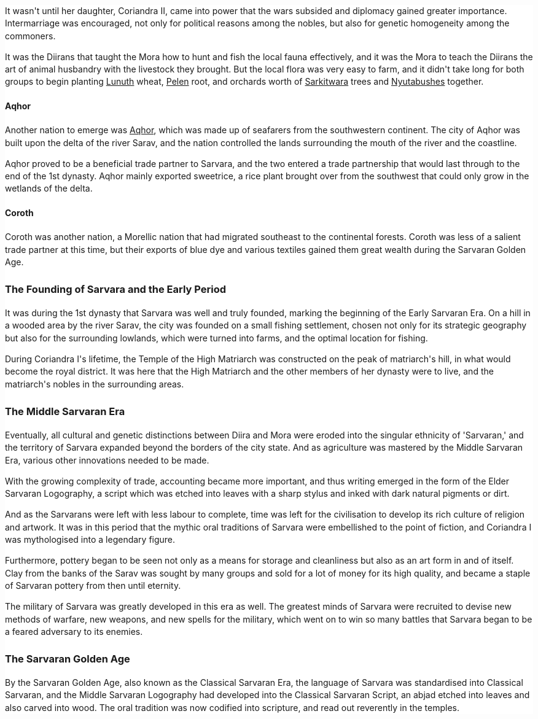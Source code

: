 It wasn't until her daughter, Coriandra II, came into power that the wars subsided and diplomacy gained greater importance. Intermarriage was encouraged, not only for political reasons among the nobles, but also for genetic homogeneity among the commoners.

It was the Diirans that taught the Mora how to hunt and fish the local fauna effectively, and it was the Mora to teach the Diirans the art of animal husbandry with the livestock they brought. But the local flora was very easy to farm, and it didn't take long for both groups to begin planting [Lunuth](flora/lunuth.md) wheat, [Pelen](flora/pelen.md) root, and orchards worth of [Sarkitwara](flora/sarkitwara.md) trees and [Nyutabushes](flora/nyutabushes.md) together.
#### Aqhor
Another nation to emerge was [Aqhor](lore/aqhor.md), which was made up of seafarers from the southwestern continent. The city of Aqhor was built upon the delta of the river Sarav, and the nation controlled the lands surrounding the mouth of the river and the coastline.

Aqhor proved to be a beneficial trade partner to Sarvara, and the two entered a trade partnership that would last through to the end of the 1st dynasty. Aqhor mainly exported sweetrice, a rice plant brought over from the southwest that could only grow in the wetlands of the delta.
#### Coroth
Coroth was another nation, a Morellic nation that had migrated southeast to the continental forests. Coroth was less of a salient trade partner at this time, but their exports of blue dye and various textiles gained them great wealth during the Sarvaran Golden Age.
### The Founding of Sarvara and the Early Period
It was during the 1st dynasty that Sarvara was well and truly founded, marking the beginning of the Early Sarvaran Era. On a hill in a wooded area by the river Sarav, the city was founded on a small fishing settlement, chosen not only for its strategic geography but also for the surrounding lowlands, which were turned into farms, and the optimal location for fishing.

During Coriandra I's lifetime, the Temple of the High Matriarch was constructed on the peak of matriarch's hill, in what would become the royal district. It was here that the High Matriarch and the other members of her dynasty were to live, and the matriarch's nobles in the surrounding areas.
### The Middle Sarvaran Era
Eventually, all cultural and genetic distinctions between Diira and Mora were eroded into the singular ethnicity of 'Sarvaran,' and the territory of Sarvara expanded beyond the borders of the city state. And as agriculture was mastered by the Middle Sarvaran Era, various other innovations needed to be made.

With the growing complexity of trade, accounting became more important, and thus writing emerged in the form of the Elder Sarvaran Logography, a script which was etched into leaves with a sharp stylus and inked with dark natural pigments or dirt.

And as the Sarvarans were left with less labour to complete, time was left for the civilisation to develop its rich culture of religion and artwork. It was in this period that the mythic oral traditions of Sarvara were embellished to the point of fiction, and Coriandra I was mythologised into a legendary figure.

Furthermore, pottery began to be seen not only as a means for storage and cleanliness but also as an art form in and of itself. Clay from the banks of the Sarav was sought by many groups and sold for a lot of money for its high quality, and became a staple of Sarvaran pottery from then until eternity.

The military of Sarvara was greatly developed in this era as well. The greatest minds of Sarvara were recruited to devise new methods of warfare, new weapons, and new spells for the military, which went on to win so many battles that Sarvara began to be a feared adversary to its enemies.
### The Sarvaran Golden Age
By the Sarvaran Golden Age, also known as the Classical Sarvaran Era, the language of Sarvara was standardised into Classical Sarvaran, and the Middle Sarvaran Logography had developed into the Classical Sarvaran Script, an abjad etched into leaves and also carved into wood. The oral tradition was now codified into scripture, and read out reverently in the temples.
